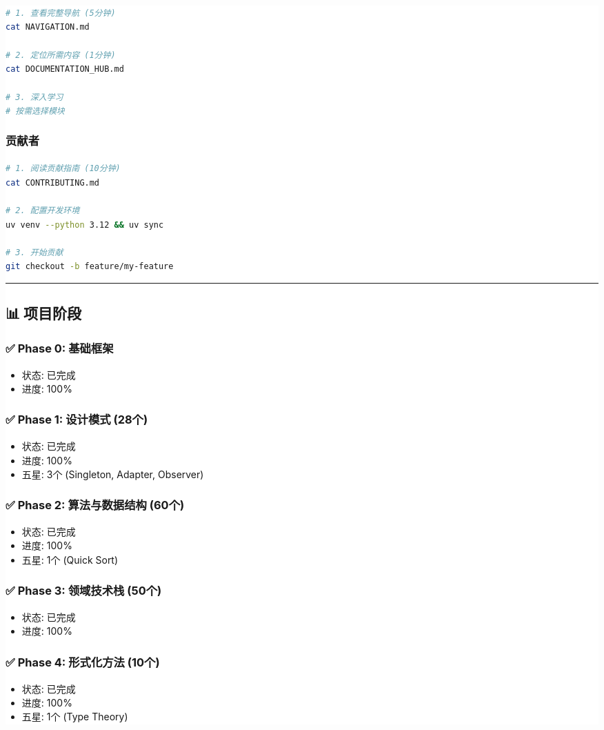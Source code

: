```bash
# 1. 查看完整导航 (5分钟)
cat NAVIGATION.md

# 2. 定位所需内容 (1分钟)
cat DOCUMENTATION_HUB.md

# 3. 深入学习
# 按需选择模块
```

### 贡献者

```bash
# 1. 阅读贡献指南 (10分钟)
cat CONTRIBUTING.md

# 2. 配置开发环境
uv venv --python 3.12 && uv sync

# 3. 开始贡献
git checkout -b feature/my-feature
```

---

## 📊 项目阶段

### ✅ Phase 0: 基础框架

- 状态: 已完成
- 进度: 100%

### ✅ Phase 1: 设计模式 (28个)

- 状态: 已完成
- 进度: 100%
- 五星: 3个 (Singleton, Adapter, Observer)

### ✅ Phase 2: 算法与数据结构 (60个)

- 状态: 已完成
- 进度: 100%
- 五星: 1个 (Quick Sort)

### ✅ Phase 3: 领域技术栈 (50个)

- 状态: 已完成
- 进度: 100%

### ✅ Phase 4: 形式化方法 (10个)

- 状态: 已完成
- 进度: 100%
- 五星: 1个 (Type Theory)

